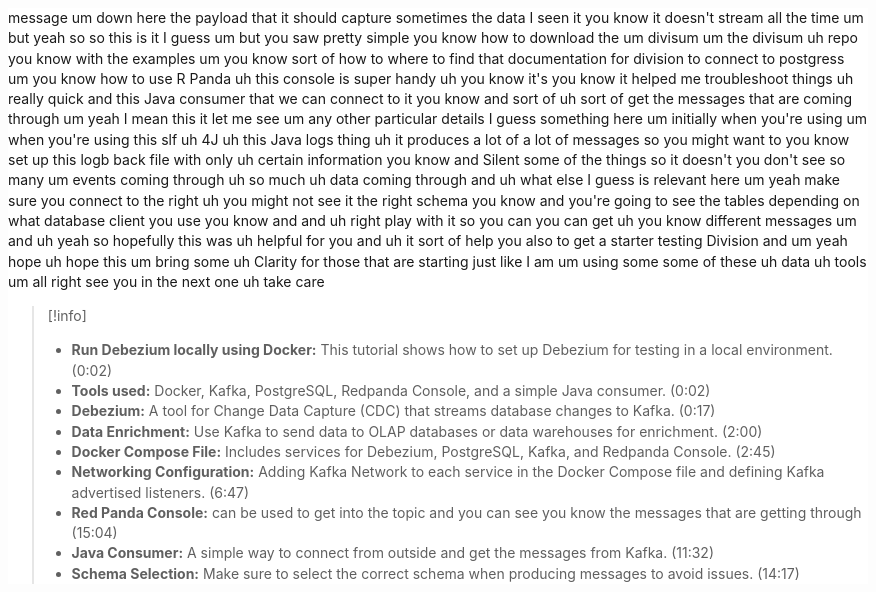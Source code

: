 message um down here the payload that it should capture sometimes the data I seen it you know it doesn't stream all the time um but yeah so so this is it I guess um but you saw pretty simple you know how to download the um divisum um the divisum uh repo you know with the examples um you know sort of how to where to find that documentation for division to connect to postgress um you know how to use R Panda uh this console is super handy uh you know it's you know it helped me troubleshoot things uh really quick and this Java consumer that we can connect to it you know and sort of uh sort of get the messages that are coming through um yeah I mean this it let me see um any other particular details I guess something here um initially when you're using um when you're using this slf uh 4J uh this Java logs thing uh it produces a lot of a lot of messages so you might want to you know set up this logb back file with only uh certain information you know and Silent some of the things so it doesn't you don't see so many um events coming through uh so much uh data coming through and uh what else I guess is relevant here um yeah make sure you connect to the right uh you might not see it the right schema you know and you're going to see the tables depending on what database client you use you know and and uh right play with it so you can you can get uh you know different messages um and uh yeah so hopefully this was uh helpful for you and uh it sort of help you also to get a starter testing Division and um yeah hope uh hope this um bring some uh Clarity for those that are starting just like I am um using some some of these uh data uh tools um all right see you in the next one uh take care


 > [!info]
> - **Run Debezium locally using Docker:** This tutorial shows how to set up Debezium for testing in a local environment. (0:02)
> - **Tools used:** Docker, Kafka, PostgreSQL, Redpanda Console, and a simple Java consumer. (0:02)
> - **Debezium:** A tool for Change Data Capture (CDC) that streams database changes to Kafka. (0:17)
> - **Data Enrichment:** Use Kafka to send data to OLAP databases or data warehouses for enrichment. (2:00)
> - **Docker Compose File:** Includes services for Debezium, PostgreSQL, Kafka, and Redpanda Console. (2:45)
> - **Networking Configuration:** Adding Kafka Network to each service in the Docker Compose file and defining Kafka advertised listeners. (6:47)
> - **Red Panda Console:** can be used to get into the topic and you can see you know the messages that are getting through (15:04)
> - **Java Consumer:** A simple way to connect from outside and get the messages from Kafka. (11:32)
> - **Schema Selection:** Make sure to select the correct schema when producing messages to avoid issues. (14:17)